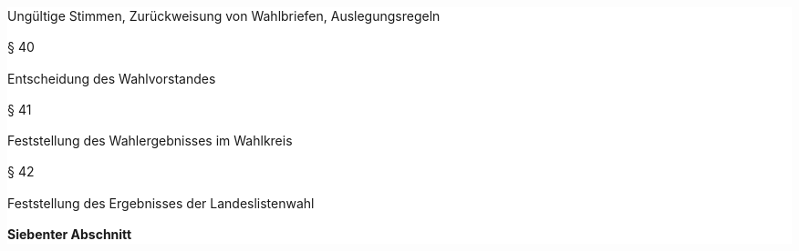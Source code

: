</td>

<td style align="left" valign="top" charoff="50">

Ungültige Stimmen, Zurückweisung von Wahlbriefen, Auslegungsregeln

</td>

</tr>

<tr>

<td style colspan="2" align="left" valign="top" charoff="50">

§ 40

</td>

<td style align="left" valign="top" charoff="50">

Entscheidung des Wahlvorstandes

</td>

</tr>

<tr>

<td style colspan="2" align="left" valign="top" charoff="50">

§ 41

</td>

<td style align="left" valign="top" charoff="50">

Feststellung des Wahlergebnisses im Wahlkreis

</td>

</tr>

<tr>

<td style colspan="2" align="left" valign="top" charoff="50">

§ 42

</td>

<td style align="left" valign="top" charoff="50">

Feststellung des Ergebnisses der Landeslistenwahl

</td>

</tr>

<tr>

<td style colspan="3" align="left" valign="top" charoff="50">

<span style=";font-weight:bold">Siebenter Abschnitt</span>

</td>
